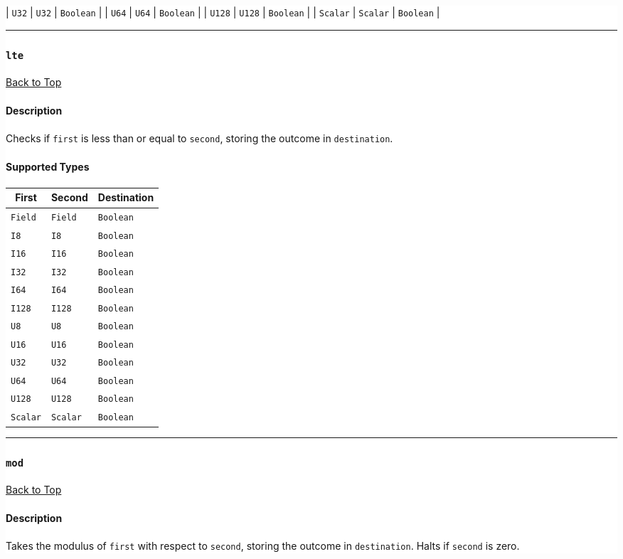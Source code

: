 | `U32`    | `U32`    | `Boolean`   |
| `U64`    | `U64`    | `Boolean`   |
| `U128`   | `U128`   | `Boolean`   |
| `Scalar` | `Scalar` | `Boolean`   |


***

### `lte`

[Back to Top](#Instruction-Greensheet)

#### Description

Checks if `first` is less than or equal to `second`, storing the outcome in `destination`.

#### Supported Types

| First    | Second   | Destination |
| -------- | -------- | ----------- |
| `Field`  | `Field`  | `Boolean`   |
| `I8`     | `I8`     | `Boolean`   |
| `I16`    | `I16`    | `Boolean`   |
| `I32`    | `I32`    | `Boolean`   |
| `I64`    | `I64`    | `Boolean`   |
| `I128`   | `I128`   | `Boolean`   |
| `U8`     | `U8`     | `Boolean`   |
| `U16`    | `U16`    | `Boolean`   |
| `U32`    | `U32`    | `Boolean`   |
| `U64`    | `U64`    | `Boolean`   |
| `U128`   | `U128`   | `Boolean`   |
| `Scalar` | `Scalar` | `Boolean`   |


***

### `mod`

[Back to Top](#Instruction-Greensheet)

#### Description

Takes the modulus of `first` with respect to `second`, storing the outcome in `destination`. Halts if `second` is zero.
